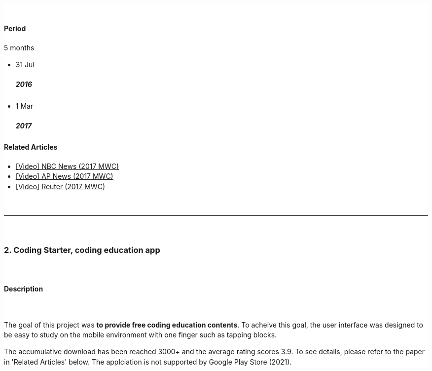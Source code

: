 <br/>

<h4>Period</h4>
5 months
<div class="hori-timeline" dir="ltr">
    <ul class="list-inline events">
        <li class="list-inline-item event-list">
            <div class="px-4">
                <div class="event-date soft-primary">31 Jul</div>
                <h5 class="font-size-16">2016</h5>
                <p class="text-muted"></p>
            </div>
        </li>
        <li class="list-inline-item event-list">
            <div class="px-4">
                <div class="event-date soft-success">1 Mar</div>
                <h5 class="font-size-16">2017</h5>
                <p class="text-muted"></p>
            </div>
        </li>
    </ul>
</div>

<h4>Related Articles</h4>
<ul>
   <li><a href="">[Video] NBC News (2017 MWC)</a></li>
   <li><a href="">[Video] AP News (2017 MWC)</a></li>
   <li><a href="">[Video] Reuter (2017 MWC)</a></li>
</ul>
<br/>
<hr/>
<br/>

<h3> <a name="2">2. Coding Starter, coding education app</a></h3>
<br/>

<h4> Description </h4>
<br/>
<div class="video-container">
<iframe class="responsive-iframe" src="https://www.youtube.com/embed/Y31pTa5jY4Y" title="YouTube video player" frameborder="0" allow="accelerometer; autoplay; clipboard-write; encrypted-media; gyroscope; picture-in-picture" allowfullscreen></iframe></div>

<p>
The goal of this project was <b>to provide free coding education contents</b>. To acheive this goal, the user interface was designed to be easy to study on the mobile environment with one finger such as tapping blocks.
</p>
<p>
The accumulative download has been reached 3000+ and the average rating scores 3.9. To see details, please refer to the paper in 'Related Articles' below. The applciation is not supported by Google Play Store (2021).
 </p>
